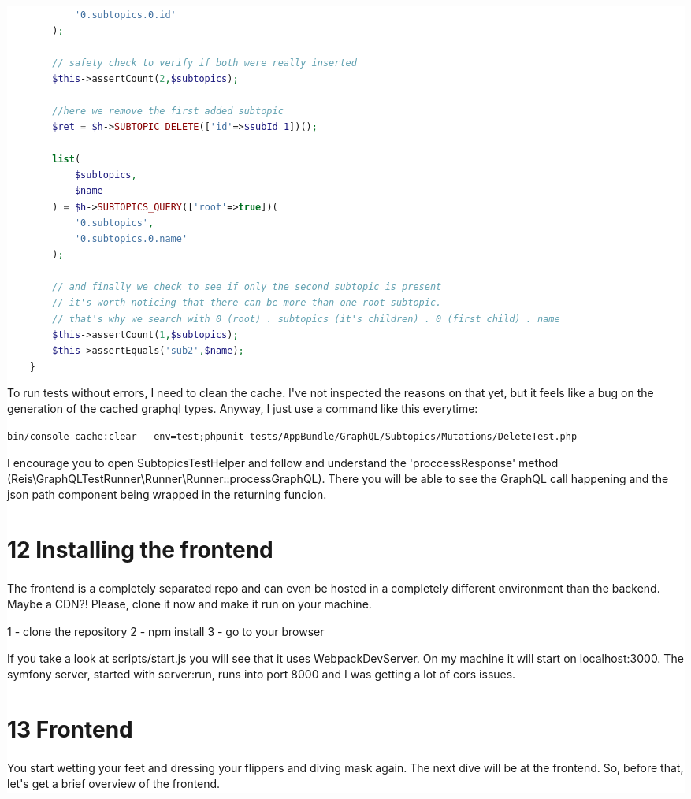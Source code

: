 ```php
	        '0.subtopics.0.id'
	    );

	    // safety check to verify if both were really inserted
	    $this->assertCount(2,$subtopics);
		
		//here we remove the first added subtopic
	    $ret = $h->SUBTOPIC_DELETE(['id'=>$subId_1])();

	    list(
	        $subtopics,
	        $name
	    ) = $h->SUBTOPICS_QUERY(['root'=>true])(
	        '0.subtopics',
	        '0.subtopics.0.name'
	    );

	    // and finally we check to see if only the second subtopic is present
	    // it's worth noticing that there can be more than one root subtopic. 
	    // that's why we search with 0 (root) . subtopics (it's children) . 0 (first child) . name
	    $this->assertCount(1,$subtopics);
	    $this->assertEquals('sub2',$name);
	}
```

To run tests without errors, I need to clean the cache. I've not inspected the reasons on that yet, but it feels like a bug on the generation of the cached graphql types. Anyway, I just use a command like this everytime: 

```
bin/console cache:clear --env=test;phpunit tests/AppBundle/GraphQL/Subtopics/Mutations/DeleteTest.php
```

I encourage you to open SubtopicsTestHelper and follow and understand the 'proccessResponse' method (Reis\GraphQLTestRunner\Runner\Runner::processGraphQL). There you will be able to see the GraphQL call happening and the json path component being wrapped in the returning funcion. 

12 Installing the frontend
========================== 

The frontend is a completely separated repo and can even be hosted in a completely different environment than the backend. Maybe a CDN?! Please, clone it now and make it run on your machine. 

1 - clone the repository
2 - npm install
3 - go to your browser

If you take a look at scripts/start.js you will see that it uses WebpackDevServer. On my machine it will start on localhost:3000. The symfony server, started with server:run, runs into port 8000 and I was getting a lot of cors issues.

13 Frontend
===========
You start wetting your feet and dressing your flippers and diving mask again. The next dive will be at the frontend. So, before that, let's get a brief overview of the frontend. 
